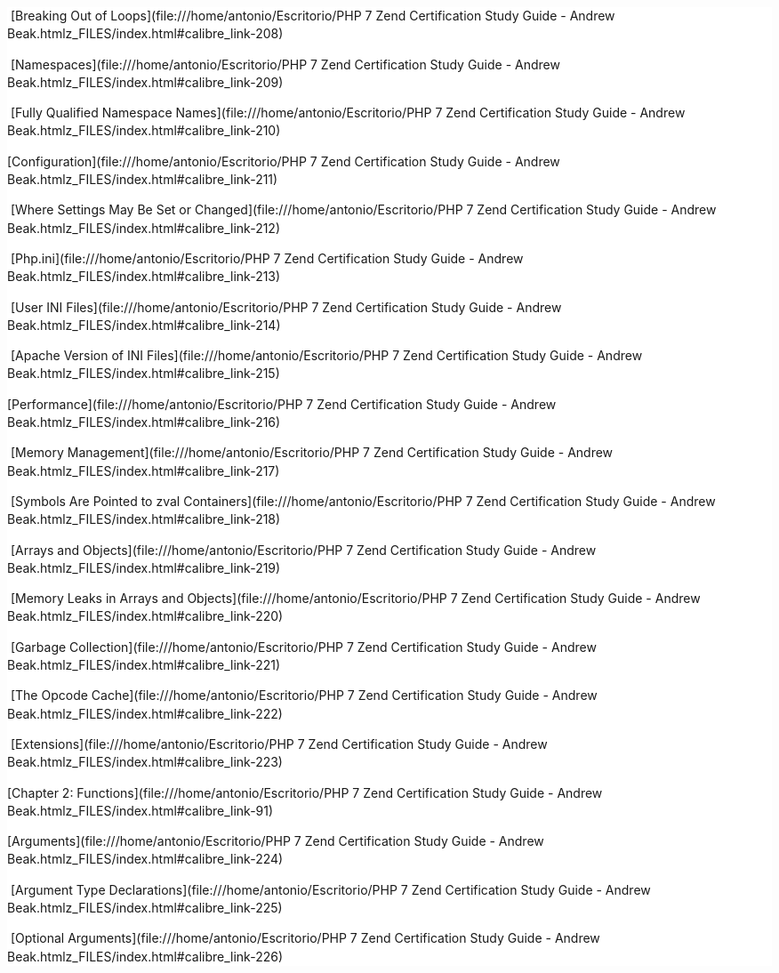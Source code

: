 ​  [Breaking Out of Loops](file:///home/antonio/Escritorio/PHP 7 Zend Certification Study Guide - Andrew Beak.htmlz_FILES/index.html#calibre_link-208)

​  [Namespaces](file:///home/antonio/Escritorio/PHP 7 Zend Certification Study Guide - Andrew Beak.htmlz_FILES/index.html#calibre_link-209)

​  [Fully Qualified Namespace Names](file:///home/antonio/Escritorio/PHP 7 Zend Certification Study Guide - Andrew Beak.htmlz_FILES/index.html#calibre_link-210)

​[Configuration](file:///home/antonio/Escritorio/PHP 7 Zend Certification Study Guide - Andrew Beak.htmlz_FILES/index.html#calibre_link-211)

​  [Where Settings May Be Set or Changed](file:///home/antonio/Escritorio/PHP 7 Zend Certification Study Guide - Andrew Beak.htmlz_FILES/index.html#calibre_link-212)

​  [Php.ini](file:///home/antonio/Escritorio/PHP 7 Zend Certification Study Guide - Andrew Beak.htmlz_FILES/index.html#calibre_link-213)

​  [User INI Files](file:///home/antonio/Escritorio/PHP 7 Zend Certification Study Guide - Andrew Beak.htmlz_FILES/index.html#calibre_link-214)

​  [Apache Version of INI Files](file:///home/antonio/Escritorio/PHP 7 Zend Certification Study Guide - Andrew Beak.htmlz_FILES/index.html#calibre_link-215)

​[Performance](file:///home/antonio/Escritorio/PHP 7 Zend Certification Study Guide - Andrew Beak.htmlz_FILES/index.html#calibre_link-216)

​  [Memory Management](file:///home/antonio/Escritorio/PHP 7 Zend Certification Study Guide - Andrew Beak.htmlz_FILES/index.html#calibre_link-217)

​  [Symbols Are Pointed to zval Containers](file:///home/antonio/Escritorio/PHP 7 Zend Certification Study Guide - Andrew Beak.htmlz_FILES/index.html#calibre_link-218)

​  [Arrays and Objects](file:///home/antonio/Escritorio/PHP 7 Zend Certification Study Guide - Andrew Beak.htmlz_FILES/index.html#calibre_link-219)

​  [Memory Leaks in Arrays and Objects](file:///home/antonio/Escritorio/PHP 7 Zend Certification Study Guide - Andrew Beak.htmlz_FILES/index.html#calibre_link-220)

​  [Garbage Collection](file:///home/antonio/Escritorio/PHP 7 Zend Certification Study Guide - Andrew Beak.htmlz_FILES/index.html#calibre_link-221)

​  [The Opcode Cache](file:///home/antonio/Escritorio/PHP 7 Zend Certification Study Guide - Andrew Beak.htmlz_FILES/index.html#calibre_link-222)

​  [Extensions](file:///home/antonio/Escritorio/PHP 7 Zend Certification Study Guide - Andrew Beak.htmlz_FILES/index.html#calibre_link-223)

​[Chapter 2: Functions](file:///home/antonio/Escritorio/PHP 7 Zend Certification Study Guide - Andrew Beak.htmlz_FILES/index.html#calibre_link-91)

​[Arguments](file:///home/antonio/Escritorio/PHP 7 Zend Certification Study Guide - Andrew Beak.htmlz_FILES/index.html#calibre_link-224)

​  [Argument Type Declarations](file:///home/antonio/Escritorio/PHP 7 Zend Certification Study Guide - Andrew Beak.htmlz_FILES/index.html#calibre_link-225)

​  [Optional Arguments](file:///home/antonio/Escritorio/PHP 7 Zend Certification Study Guide - Andrew Beak.htmlz_FILES/index.html#calibre_link-226)
